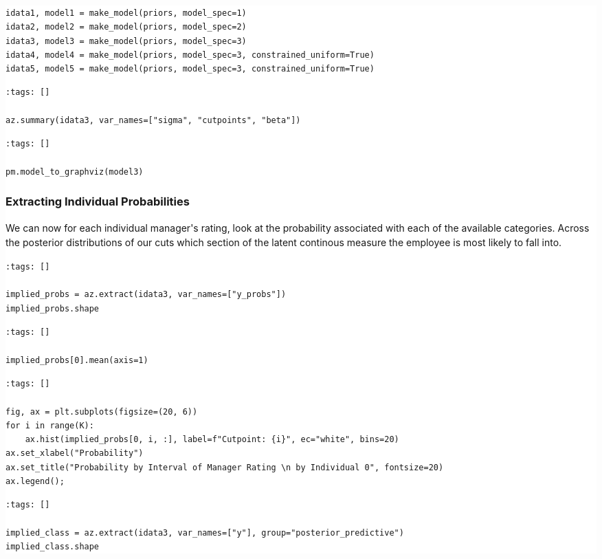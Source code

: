 ```{code-cell} ipython3
idata1, model1 = make_model(priors, model_spec=1)
idata2, model2 = make_model(priors, model_spec=2)
idata3, model3 = make_model(priors, model_spec=3)
idata4, model4 = make_model(priors, model_spec=3, constrained_uniform=True)
idata5, model5 = make_model(priors, model_spec=3, constrained_uniform=True)
```

```{code-cell} ipython3
:tags: []

az.summary(idata3, var_names=["sigma", "cutpoints", "beta"])
```

```{code-cell} ipython3
:tags: []

pm.model_to_graphviz(model3)
```

### Extracting Individual Probabilities 

We can now for each individual manager's rating, look at the probability associated with each of the available categories. Across the posterior distributions of our cuts which section of the latent continous measure the employee is most likely to fall into.

```{code-cell} ipython3
:tags: []

implied_probs = az.extract(idata3, var_names=["y_probs"])
implied_probs.shape
```

```{code-cell} ipython3
:tags: []

implied_probs[0].mean(axis=1)
```

```{code-cell} ipython3
:tags: []

fig, ax = plt.subplots(figsize=(20, 6))
for i in range(K):
    ax.hist(implied_probs[0, i, :], label=f"Cutpoint: {i}", ec="white", bins=20)
ax.set_xlabel("Probability")
ax.set_title("Probability by Interval of Manager Rating \n by Individual 0", fontsize=20)
ax.legend();
```

```{code-cell} ipython3
:tags: []

implied_class = az.extract(idata3, var_names=["y"], group="posterior_predictive")
implied_class.shape
```
